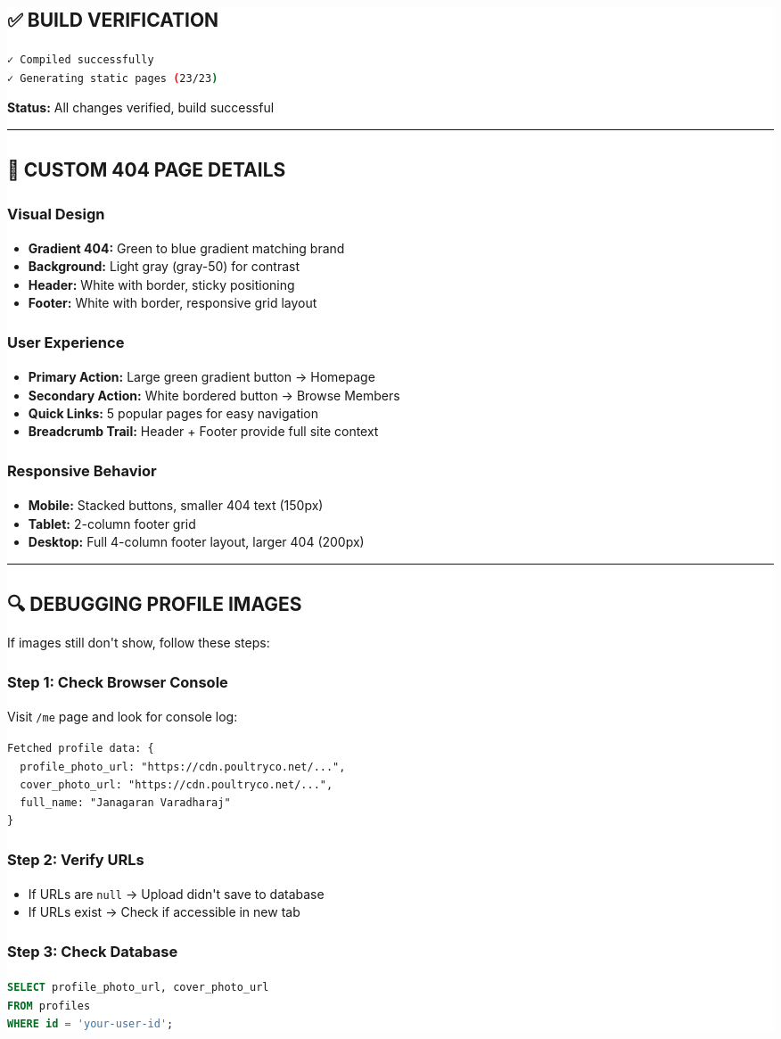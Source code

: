 ## ✅ BUILD VERIFICATION

```bash
✓ Compiled successfully
✓ Generating static pages (23/23)
```

**Status:** All changes verified, build successful

---

## 🎨 CUSTOM 404 PAGE DETAILS

### Visual Design
- **Gradient 404:** Green to blue gradient matching brand
- **Background:** Light gray (gray-50) for contrast
- **Header:** White with border, sticky positioning
- **Footer:** White with border, responsive grid layout

### User Experience
- **Primary Action:** Large green gradient button → Homepage
- **Secondary Action:** White bordered button → Browse Members
- **Quick Links:** 5 popular pages for easy navigation
- **Breadcrumb Trail:** Header + Footer provide full site context

### Responsive Behavior
- **Mobile:** Stacked buttons, smaller 404 text (150px)
- **Tablet:** 2-column footer grid
- **Desktop:** Full 4-column footer layout, larger 404 (200px)

---

## 🔍 DEBUGGING PROFILE IMAGES

If images still don't show, follow these steps:

### Step 1: Check Browser Console
Visit `/me` page and look for console log:
```
Fetched profile data: {
  profile_photo_url: "https://cdn.poultryco.net/...",
  cover_photo_url: "https://cdn.poultryco.net/...",
  full_name: "Janagaran Varadharaj"
}
```

### Step 2: Verify URLs
- If URLs are `null` → Upload didn't save to database
- If URLs exist → Check if accessible in new tab

### Step 3: Check Database
```sql
SELECT profile_photo_url, cover_photo_url 
FROM profiles 
WHERE id = 'your-user-id';
```
